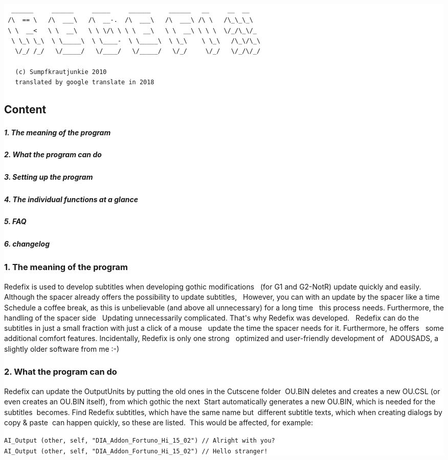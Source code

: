 ```
  ______     ______     _____     ______     ______   __     __  __
 /\  == \   /\  ___\   /\  __-.  /\  ___\   /\  ___\ /\ \   /\_\_\_\
 \ \  __<   \ \  __\   \ \ \/\ \ \ \  __\   \ \  __\ \ \ \  \/_/\_\/_
  \ \_\ \_\  \ \_____\  \ \____-  \ \_____\  \ \_\    \ \_\   /\_\/\_\
   \/_/ /_/   \/_____/   \/____/   \/_____/   \/_/     \/_/   \/_/\/_/
   
   (c) Sumpfkrautjunkie 2010
   translated by google translate in 2018
```
   
   
## Content
##### 1. The meaning of the program
##### 2. What the program can do
##### 3. Setting up the program
##### 4. The individual functions at a glance
##### 5. FAQ
##### 6. changelog
 
### 1. The meaning of the program

Redefix is used to develop subtitles when developing gothic modifications
  (for G1 and G2-NotR) update quickly and easily.
  Although the spacer already offers the possibility to update subtitles,
  However, you can with an update by the spacer like a time
  Schedule a coffee break, as this is unbelievable (and above all unnecessary) for a long time
  this process needs. Furthermore, the handling of the spacer side
  Updating unnecessarily complicated. That's why Redefix was developed.
  Redefix can do the subtitles in just a small fraction with just a click of a mouse
  update the time the spacer needs for it. Furthermore, he offers
  some additional comfort features. Incidentally, Redefix is only one strong
  optimized and user-friendly development of
  ADOUSADS, a slightly older software from me :-)

### 2. What the program can do
 
Redefix can update the OutputUnits by putting the old ones in the Cutscene folder
 OU.BIN deletes and creates a new OU.CSL (or even creates an OU.BIN itself), from which gothic the next
 Start automatically generates a new OU.BIN, which is needed for the subtitles
 becomes. Find Redefix subtitles, which have the same name but
 different subtitle texts, which when creating dialogs by copy & paste
 can happen quickly, so these are listed.
 This would be affected, for example:

```
AI_Output (other, self, "DIA_Addon_Fortuno_Hi_15_02") // Alright with you?
AI_Output (other, self, "DIA_Addon_Fortuno_Hi_15_02") // Hello stranger!
```
